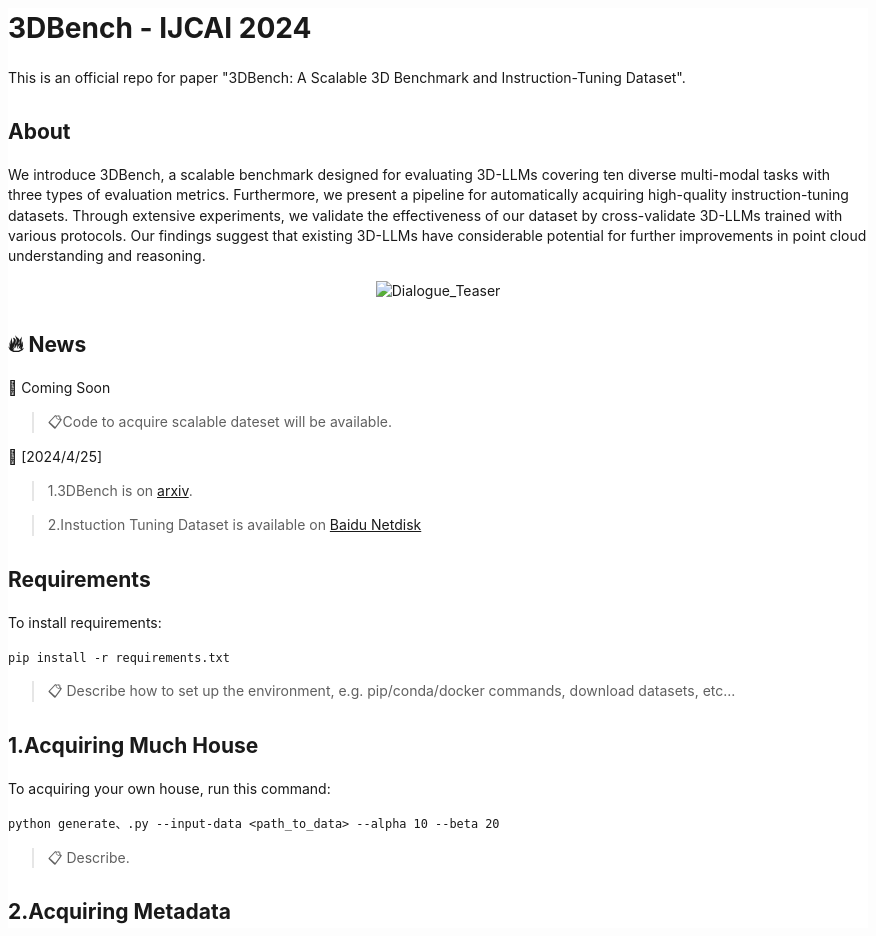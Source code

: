 # 3DBench - IJCAI 2024

This is an official repo for paper "3DBench: A Scalable 3D Benchmark and Instruction-Tuning Dataset". 

## About

We introduce 3DBench, a scalable benchmark designed for evaluating 3D-LLMs covering ten diverse multi-modal tasks with three types of evaluation metrics. Furthermore, we present a pipeline for automatically acquiring high-quality instruction-tuning datasets. Through extensive experiments, we validate the effectiveness of our dataset by cross-validate 3D-LLMs trained with various protocols. Our findings suggest that existing 3D-LLMs have considerable potential for further improvements in point cloud understanding and reasoning.


<div style="text-align: center;">
    <img src="assets/Pipeline.jpg" alt="Dialogue_Teaser" width=100% >
</div>

## 🔥 News

📆 Coming Soon

>📋Code to acquire scalable dateset will be available. 

📆 [2024/4/25]

>1.3DBench is on [arxiv](https://arxiv.org/abs/2404.14678).

>2.Instuction Tuning Dataset is available on [Baidu Netdisk](https://pan.baidu.com/share/init?surl=3sVl3JtbuJyfhEzChVPN8A&pwd=1234)

## Requirements


To install requirements:

```setup
pip install -r requirements.txt
```

>📋  Describe how to set up the environment, e.g. pip/conda/docker commands, download datasets, etc...

## 1.Acquiring Much House

To acquiring your own house, run this command:

```
python generate、.py --input-data <path_to_data> --alpha 10 --beta 20
```

>📋  Describe.

## 2.Acquiring Metadata
